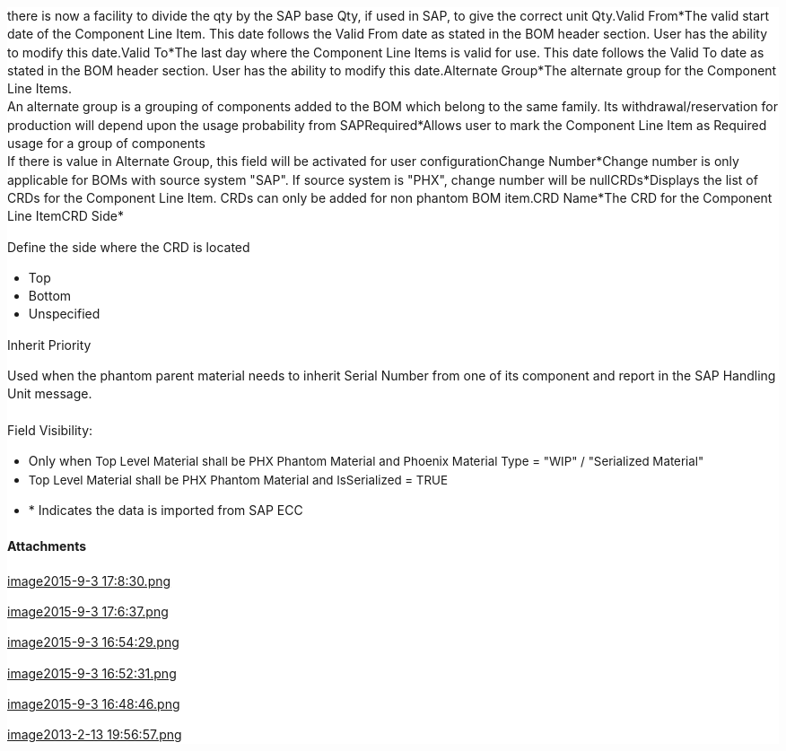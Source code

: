there is now a facility to divide the qty by the SAP base Qty, if used in SAP, to give the correct unit Qty.</span></td></tr><tr><td colspan="1" class="confluenceTd">Valid From*</td><td colspan="1" class="confluenceTd"><span>The valid start date of the Component Line Item. This date follows the Valid From date as stated in the BOM header section. User has the ability to modify this date.</span></td></tr><tr><td colspan="1" class="confluenceTd">Valid To*</td><td colspan="1" class="confluenceTd"><span>The last day where the Component Line Items is valid for use. <span>This date follows the Valid To date as stated in the BOM header section. U<span>ser has the ability to modify this date.</span></span></span></td></tr><tr><td colspan="1" class="confluenceTd">Alternate Group*</td><td colspan="1" class="confluenceTd">The alternate group for the <span>Component Line Items. <br />An alternate group is a grouping of components added to the BOM which belong to the same family. Its withdrawal/reservation for production will depend upon the usage probability from SAP</span></td></tr><tr><td colspan="1" class="confluenceTd">Required*</td><td colspan="1" class="confluenceTd">Allows user to mark the Component Line Item as Required usage for a group of components<br />If there is value in Alternate Group, this field will be activated for user configuration</td></tr><tr><td colspan="1" class="confluenceTd">Change Number*</td><td colspan="1" class="confluenceTd"><span>Change number is only applicable for BOMs with source system "SAP". If source system is "PHX", change number will be null</span></td></tr><tr><td colspan="1" class="confluenceTd">CRDs*</td><td colspan="1" class="confluenceTd">Displays the list of CRDs for the <span>Component Line Item. CRDs can only be added for non phantom BOM item.</span></td></tr><tr><td colspan="1" class="confluenceTd">CRD Name*</td><td colspan="1" class="confluenceTd">The CRD for the <span>Component Line Item</span></td></tr><tr><td colspan="1" class="confluenceTd">CRD Side*</td><td colspan="1" class="confluenceTd"><p>Define the side where the CRD is located</p><ul><li>Top</li><li>Bottom</li><li>Unspecified</li></ul></td></tr><tr><td colspan="1" class="confluenceTd">Inherit Priority</td><td colspan="1" class="confluenceTd"><p>Used when the phantom parent material needs to inherit Serial Number from one of its component and report in the SAP Handling Unit message. <br /><br />Field Visibility:</p><ul><li>Only when <span style="background-color: transparent;font-size: 10.0pt;line-height: 13.0pt;">Top Level Material shall be PHX Phantom Material and Phoenix Material Type = "WIP" / "Serialized Material"</span></li><li><span style="background-color: transparent;font-size: 10.0pt;line-height: 13.0pt;">Top Level Material shall be PHX Phantom Material and IsSerialized = TRUE</span></li></ul></td></tr></tbody></table>














- \* Indicates the data is imported from SAP ECC




#### Attachments

[image2015-9-3 17:8:30.png](/.attachments/29919359.png)

[image2015-9-3 17:6:37.png](/.attachments/29919360.png)

[image2015-9-3 16:54:29.png](/.attachments/29919361.png)

[image2015-9-3 16:52:31.png](/.attachments/29919362.png)

[image2015-9-3 16:48:46.png](/.attachments/29919363.png)

[image2013-2-13 19:56:57.png](/.attachments/29919364.png)
